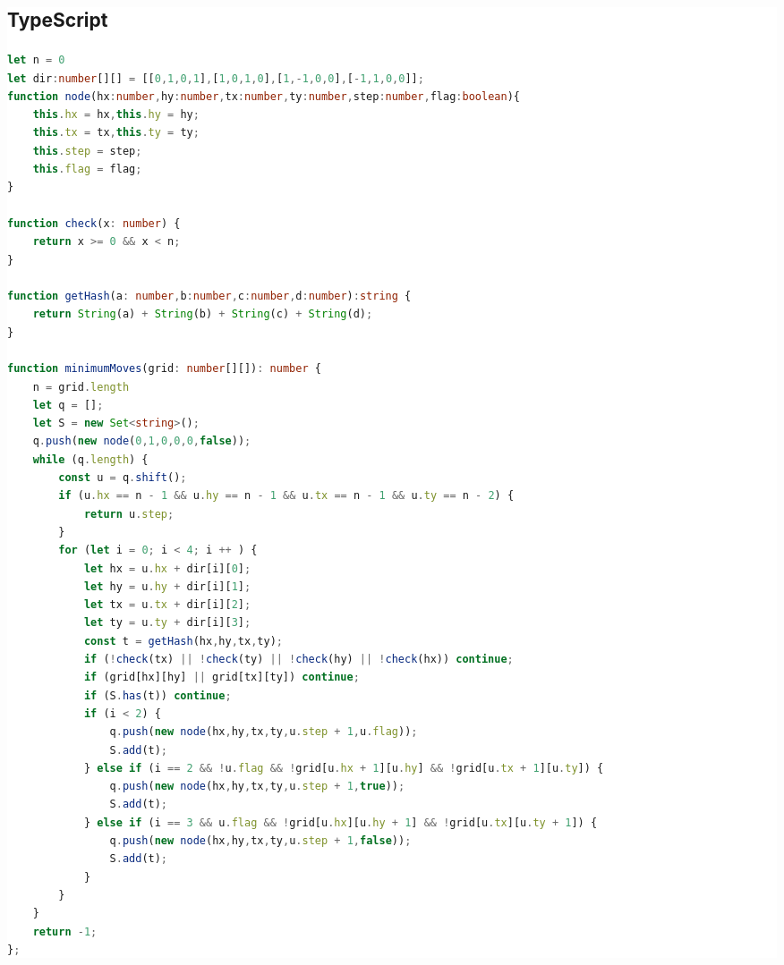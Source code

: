 
## TypeScript
```ts
let n = 0
let dir:number[][] = [[0,1,0,1],[1,0,1,0],[1,-1,0,0],[-1,1,0,0]];
function node(hx:number,hy:number,tx:number,ty:number,step:number,flag:boolean){
    this.hx = hx,this.hy = hy;
    this.tx = tx,this.ty = ty;
    this.step = step;
    this.flag = flag;
}

function check(x: number) {
    return x >= 0 && x < n;
}

function getHash(a: number,b:number,c:number,d:number):string {
    return String(a) + String(b) + String(c) + String(d);
}

function minimumMoves(grid: number[][]): number {
    n = grid.length
    let q = [];
    let S = new Set<string>();
    q.push(new node(0,1,0,0,0,false));
    while (q.length) {
        const u = q.shift();
        if (u.hx == n - 1 && u.hy == n - 1 && u.tx == n - 1 && u.ty == n - 2) {
            return u.step;
        }
        for (let i = 0; i < 4; i ++ ) {
            let hx = u.hx + dir[i][0];
            let hy = u.hy + dir[i][1];
            let tx = u.tx + dir[i][2];
            let ty = u.ty + dir[i][3];
            const t = getHash(hx,hy,tx,ty);
            if (!check(tx) || !check(ty) || !check(hy) || !check(hx)) continue;
            if (grid[hx][hy] || grid[tx][ty]) continue;
            if (S.has(t)) continue;
            if (i < 2) {
                q.push(new node(hx,hy,tx,ty,u.step + 1,u.flag));
                S.add(t);
            } else if (i == 2 && !u.flag && !grid[u.hx + 1][u.hy] && !grid[u.tx + 1][u.ty]) {
                q.push(new node(hx,hy,tx,ty,u.step + 1,true));
                S.add(t);
            } else if (i == 3 && u.flag && !grid[u.hx][u.hy + 1] && !grid[u.tx][u.ty + 1]) {
                q.push(new node(hx,hy,tx,ty,u.step + 1,false));
                S.add(t);
            }
        }
    }
    return -1;
};
```
